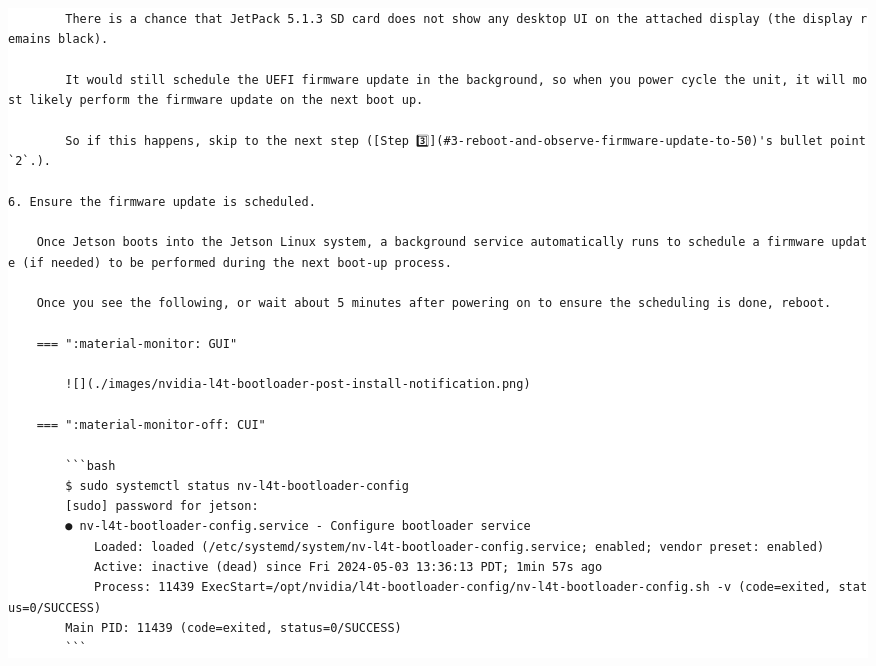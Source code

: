             There is a chance that JetPack 5.1.3 SD card does not show any desktop UI on the attached display (the display remains black).

            It would still schedule the UEFI firmware update in the background, so when you power cycle the unit, it will most likely perform the firmware update on the next boot up.

            So if this happens, skip to the next step ([Step 3️⃣](#3-reboot-and-observe-firmware-update-to-50)'s bullet point `2`.).

    6. Ensure the firmware update is scheduled.

        Once Jetson boots into the Jetson Linux system, a background service automatically runs to schedule a firmware update (if needed) to be performed during the next boot-up process.

        Once you see the following, or wait about 5 minutes after powering on to ensure the scheduling is done, reboot.

        === ":material-monitor: GUI"

            ![](./images/nvidia-l4t-bootloader-post-install-notification.png)

        === ":material-monitor-off: CUI"

            ```bash
            $ sudo systemctl status nv-l4t-bootloader-config
            [sudo] password for jetson:
            ● nv-l4t-bootloader-config.service - Configure bootloader service
                Loaded: loaded (/etc/systemd/system/nv-l4t-bootloader-config.service; enabled; vendor preset: enabled)
                Active: inactive (dead) since Fri 2024-05-03 13:36:13 PDT; 1min 57s ago
                Process: 11439 ExecStart=/opt/nvidia/l4t-bootloader-config/nv-l4t-bootloader-config.sh -v (code=exited, status=0/SUCCESS)
            Main PID: 11439 (code=exited, status=0/SUCCESS)
            ```
